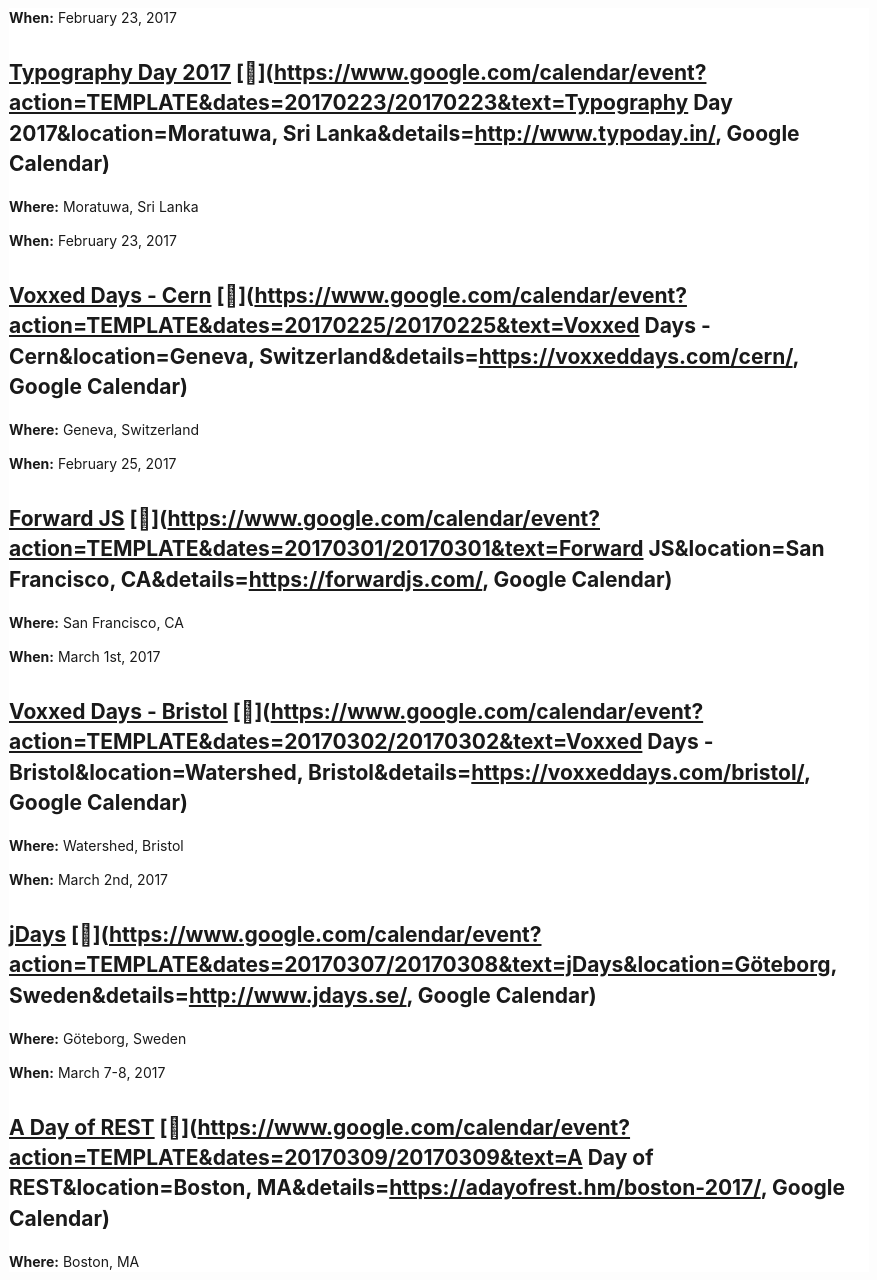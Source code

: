 **When:** February 23, 2017


## [Typography Day 2017](http://www.typoday.in/) [📆](https://www.google.com/calendar/event?action=TEMPLATE&dates=20170223/20170223&text=Typography Day 2017&location=Moratuwa, Sri Lanka&details=http://www.typoday.in/, Google Calendar)
**Where:** Moratuwa, Sri Lanka

**When:** February 23, 2017


## [Voxxed Days - Cern](https://voxxeddays.com/cern/) [📆](https://www.google.com/calendar/event?action=TEMPLATE&dates=20170225/20170225&text=Voxxed Days - Cern&location=Geneva, Switzerland&details=https://voxxeddays.com/cern/, Google Calendar)
**Where:** Geneva, Switzerland

**When:** February 25, 2017


## [Forward JS](https://forwardjs.com/) [📆](https://www.google.com/calendar/event?action=TEMPLATE&dates=20170301/20170301&text=Forward JS&location=San Francisco, CA&details=https://forwardjs.com/, Google Calendar)
**Where:** San Francisco, CA

**When:** March 1st, 2017


## [Voxxed Days - Bristol](https://voxxeddays.com/bristol/) [📆](https://www.google.com/calendar/event?action=TEMPLATE&dates=20170302/20170302&text=Voxxed Days - Bristol&location=Watershed, Bristol&details=https://voxxeddays.com/bristol/, Google Calendar)
**Where:** Watershed, Bristol

**When:** March 2nd, 2017


## [jDays](http://www.jdays.se/) [📆](https://www.google.com/calendar/event?action=TEMPLATE&dates=20170307/20170308&text=jDays&location=Göteborg, Sweden&details=http://www.jdays.se/, Google Calendar)
**Where:** Göteborg, Sweden

**When:** March 7-8, 2017


## [A Day of REST](https://adayofrest.hm/boston-2017/) [📆](https://www.google.com/calendar/event?action=TEMPLATE&dates=20170309/20170309&text=A Day of REST&location=Boston, MA&details=https://adayofrest.hm/boston-2017/, Google Calendar)
**Where:** Boston, MA
